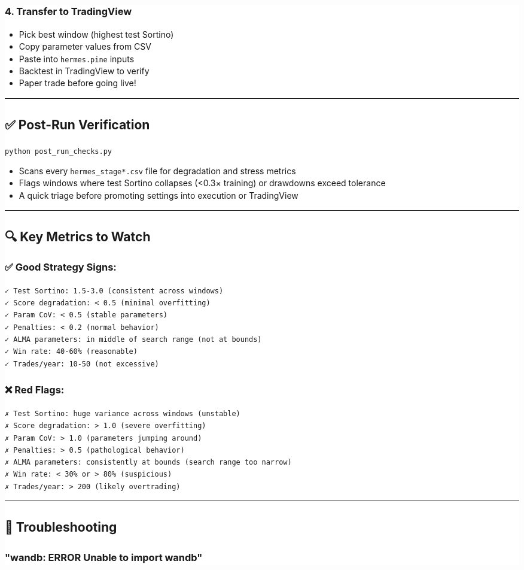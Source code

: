 ### 4. Transfer to TradingView

- Pick best window (highest test Sortino)
- Copy parameter values from CSV
- Paste into `hermes.pine` inputs
- Backtest in TradingView to verify
- Paper trade before going live!

---

## ✅ Post-Run Verification

```bash
python post_run_checks.py
```

- Scans every `hermes_stage*.csv` file for degradation and stress metrics
- Flags windows where test Sortino collapses (<0.3× training) or drawdowns exceed tolerance
- A quick triage before promoting settings into execution or TradingView

---

## 🔍 Key Metrics to Watch

### ✅ Good Strategy Signs:

```
✓ Test Sortino: 1.5-3.0 (consistent across windows)
✓ Score degradation: < 0.5 (minimal overfitting)
✓ Param CoV: < 0.5 (stable parameters)
✓ Penalties: < 0.2 (normal behavior)
✓ ALMA parameters: in middle of search range (not at bounds)
✓ Win rate: 40-60% (reasonable)
✓ Trades/year: 10-50 (not excessive)
```

### ❌ Red Flags:

```
✗ Test Sortino: huge variance across windows (unstable)
✗ Score degradation: > 1.0 (severe overfitting)
✗ Param CoV: > 1.0 (parameters jumping around)
✗ Penalties: > 0.5 (pathological behavior)
✗ ALMA parameters: consistently at bounds (search range too narrow)
✗ Win rate: < 30% or > 80% (suspicious)
✗ Trades/year: > 200 (likely overtrading)
```

---

## 🐛 Troubleshooting

### "wandb: ERROR Unable to import wandb"
